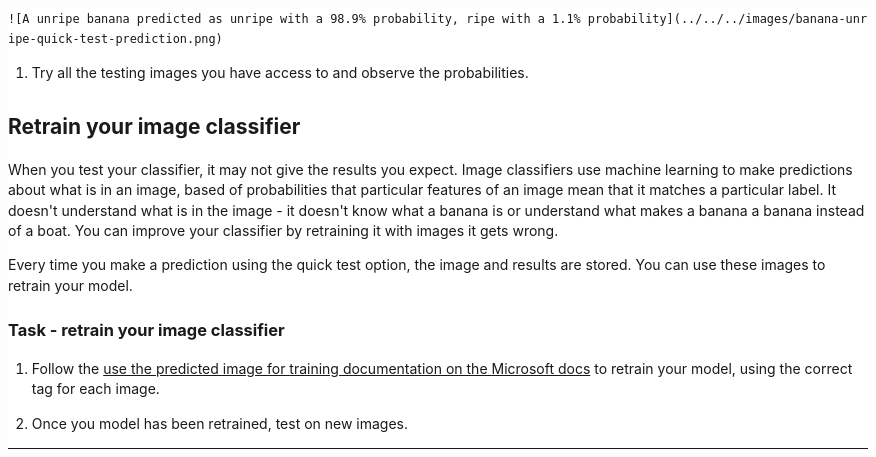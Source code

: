     ![A unripe banana predicted as unripe with a 98.9% probability, ripe with a 1.1% probability](../../../images/banana-unripe-quick-test-prediction.png)

1. Try all the testing images you have access to and observe the probabilities.

## Retrain your image classifier

When you test your classifier, it may not give the results you expect. Image classifiers use machine learning to make predictions about what is in an image, based of probabilities that particular features of an image mean that it matches a particular label. It doesn't understand what is in the image - it doesn't know what a banana is or understand what makes a banana a banana instead of a boat. You can improve your classifier by retraining it with images it gets wrong.

Every time you make a prediction using the quick test option, the image and results are stored. You can use these images to retrain your model.

### Task - retrain your image classifier

1. Follow the [use the predicted image for training documentation on the Microsoft docs](https://docs.microsoft.com/azure/cognitive-services/custom-vision-service/test-your-model?WT.mc_id=academic-17441-jabenn#use-the-predicted-image-for-training) to retrain your model, using the correct tag for each image.

1. Once you model has been retrained, test on new images.

---
